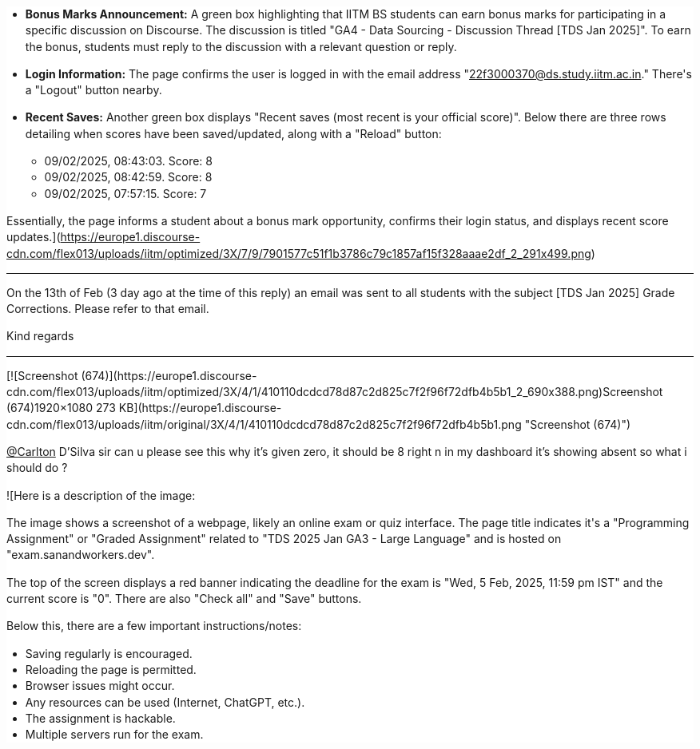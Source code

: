 *   **Bonus Marks Announcement:** A green box highlighting that IITM BS students can earn bonus marks for participating in a specific discussion on Discourse.  The discussion is titled "GA4 - Data Sourcing - Discussion Thread [TDS Jan 2025]".  To earn the bonus, students must reply to the discussion with a relevant question or reply.

*   **Login Information:** The page confirms the user is logged in with the email address "22f3000370@ds.study.iitm.ac.in."  There's a "Logout" button nearby.

*   **Recent Saves:** Another green box displays "Recent saves (most recent is your official score)". Below there are three rows detailing when scores have been saved/updated, along with a "Reload" button:

    *   09/02/2025, 08:43:03. Score: 8
    *   09/02/2025, 08:42:59. Score: 8
    *   09/02/2025, 07:57:15. Score: 7

Essentially, the page informs a student about a bonus mark opportunity, confirms their login status, and displays recent score updates.](https://europe1.discourse-cdn.com/flex013/uploads/iitm/optimized/3X/7/9/7901577c51f1b3786c79c1857af15f328aaae2df_2_291x499.png)


---

On the 13th of Feb (3 day ago at the time of this reply) an email was sent to
all students with the subject [TDS Jan 2025] Grade Corrections. Please refer
to that email.

Kind regards



---

[![Screenshot \(674\)](https://europe1.discourse-
cdn.com/flex013/uploads/iitm/optimized/3X/4/1/410110dcdcd78d87c2d825c7f2f96f72dfb4b5b1_2_690x388.png)Screenshot
(674)1920×1080 273 KB](https://europe1.discourse-
cdn.com/flex013/uploads/iitm/original/3X/4/1/410110dcdcd78d87c2d825c7f2f96f72dfb4b5b1.png
"Screenshot \(674\)")

  
[@Carlton](/u/carlton) D’Silva sir can u please see this why it’s given zero,
it should be 8 right n in my dashboard it’s showing absent so what i should do
?



![Here is a description of the image:

The image shows a screenshot of a webpage, likely an online exam or quiz interface. The page title indicates it's a "Programming Assignment" or "Graded Assignment" related to "TDS 2025 Jan GA3 - Large Language" and is hosted on "exam.sanandworkers.dev".

The top of the screen displays a red banner indicating the deadline for the exam is "Wed, 5 Feb, 2025, 11:59 pm IST" and the current score is "0". There are also "Check all" and "Save" buttons.

Below this, there are a few important instructions/notes:
*   Saving regularly is encouraged.
*   Reloading the page is permitted.
*   Browser issues might occur.
*   Any resources can be used (Internet, ChatGPT, etc.).
*   The assignment is hackable.
*   Multiple servers run for the exam.
